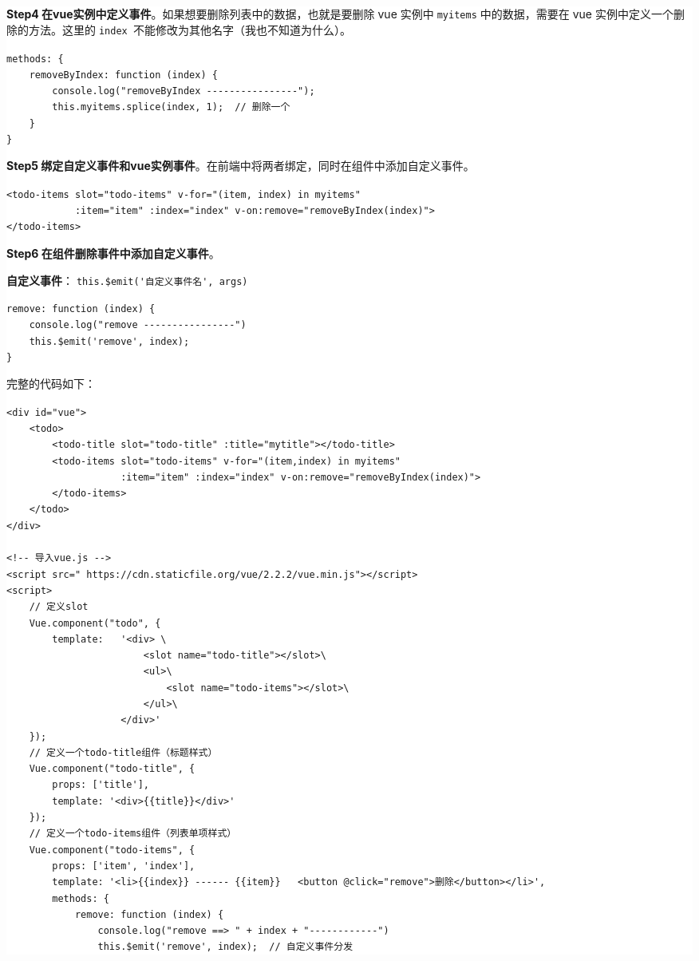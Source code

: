 **Step4 在vue实例中定义事件**。如果想要删除列表中的数据，也就是要删除 vue 实例中 `myitems` 中的数据，需要在 vue 实例中定义一个删除的方法。这里的 `index `不能修改为其他名字（我也不知道为什么）。

```vue
methods: {
    removeByIndex: function (index) {
        console.log("removeByIndex ----------------");
        this.myitems.splice(index, 1);  // 删除一个
    }
}
```

**Step5 绑定自定义事件和vue实例事件**。在前端中将两者绑定，同时在组件中添加自定义事件。

```vue
<todo-items slot="todo-items" v-for="(item, index) in myitems" 
            :item="item" :index="index" v-on:remove="removeByIndex(index)">
</todo-items>
```

**Step6 在组件删除事件中添加自定义事件**。

**自定义事件**： `this.$emit('自定义事件名', args)`

```vue
remove: function (index) {
	console.log("remove ----------------")
	this.$emit('remove', index);
}
```

完整的代码如下：

```vue
<div id="vue">
    <todo>
        <todo-title slot="todo-title" :title="mytitle"></todo-title>
        <todo-items slot="todo-items" v-for="(item,index) in myitems"
                    :item="item" :index="index" v-on:remove="removeByIndex(index)">
        </todo-items>
    </todo>
</div>

<!-- 导入vue.js -->
<script src=" https://cdn.staticfile.org/vue/2.2.2/vue.min.js"></script>
<script>
    // 定义slot
    Vue.component("todo", {
        template:   '<div> \
                        <slot name="todo-title"></slot>\
                        <ul>\
                            <slot name="todo-items"></slot>\
                        </ul>\
                    </div>'
    });
    // 定义一个todo-title组件（标题样式）
    Vue.component("todo-title", {
        props: ['title'],
        template: '<div>{{title}}</div>'
    });
    // 定义一个todo-items组件（列表单项样式）
    Vue.component("todo-items", {
        props: ['item', 'index'],
        template: '<li>{{index}} ------ {{item}}   <button @click="remove">删除</button></li>',
        methods: {
            remove: function (index) {
                console.log("remove ==> " + index + "------------")
                this.$emit('remove', index);  // 自定义事件分发
```